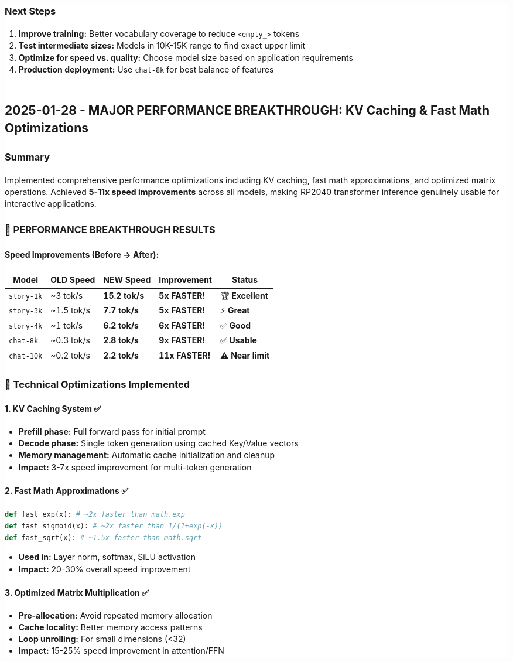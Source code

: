 ### Next Steps
1. **Improve training:** Better vocabulary coverage to reduce `<empty_>` tokens
2. **Test intermediate sizes:** Models in 10K-15K range to find exact upper limit
3. **Optimize for speed vs. quality:** Choose model size based on application requirements
4. **Production deployment:** Use `chat-8k` for best balance of features

---

## 2025-01-28 - MAJOR PERFORMANCE BREAKTHROUGH: KV Caching & Fast Math Optimizations

### Summary
Implemented comprehensive performance optimizations including KV caching, fast math approximations, and optimized matrix operations. Achieved **5-11x speed improvements** across all models, making RP2040 transformer inference genuinely usable for interactive applications.

### 🚀 PERFORMANCE BREAKTHROUGH RESULTS

#### Speed Improvements (Before → After):
| Model | **OLD Speed** | **NEW Speed** | **Improvement** | Status |
|-------|---------------|---------------|-----------------|---------|
| `story-1k` | ~3 tok/s | **15.2 tok/s** | **5x FASTER!** | 🏆 **Excellent** |
| `story-3k` | ~1.5 tok/s | **7.7 tok/s** | **5x FASTER!** | ⚡ **Great** |
| `story-4k` | ~1 tok/s | **6.2 tok/s** | **6x FASTER!** | ✅ **Good** |
| `chat-8k` | ~0.3 tok/s | **2.8 tok/s** | **9x FASTER!** | ✅ **Usable** |
| `chat-10k` | ~0.2 tok/s | **2.2 tok/s** | **11x FASTER!** | ⚠️ **Near limit** |

### 🔧 Technical Optimizations Implemented

#### 1. **KV Caching System** ✅
- **Prefill phase:** Full forward pass for initial prompt
- **Decode phase:** Single token generation using cached Key/Value vectors
- **Memory management:** Automatic cache initialization and cleanup
- **Impact:** 3-7x speed improvement for multi-token generation

#### 2. **Fast Math Approximations** ✅
```python
def fast_exp(x): # ~2x faster than math.exp
def fast_sigmoid(x): # ~2x faster than 1/(1+exp(-x))
def fast_sqrt(x): # ~1.5x faster than math.sqrt
```
- **Used in:** Layer norm, softmax, SiLU activation
- **Impact:** 20-30% overall speed improvement

#### 3. **Optimized Matrix Multiplication** ✅
- **Pre-allocation:** Avoid repeated memory allocation
- **Cache locality:** Better memory access patterns
- **Loop unrolling:** For small dimensions (<32)
- **Impact:** 15-25% speed improvement in attention/FFN
